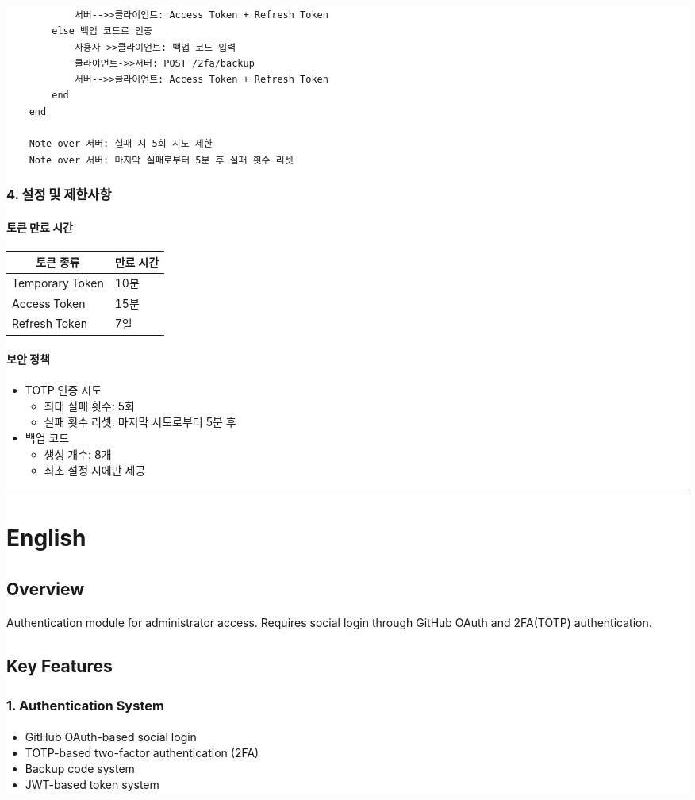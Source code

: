 ```mermaid
            서버-->>클라이언트: Access Token + Refresh Token
        else 백업 코드로 인증
            사용자->>클라이언트: 백업 코드 입력
            클라이언트->>서버: POST /2fa/backup
            서버-->>클라이언트: Access Token + Refresh Token
        end
    end

    Note over 서버: 실패 시 5회 시도 제한
    Note over 서버: 마지막 실패로부터 5분 후 실패 횟수 리셋
```

### 4. 설정 및 제한사항

#### 토큰 만료 시간

| 토큰 종류       | 만료 시간 |
| --------------- | --------- |
| Temporary Token | 10분      |
| Access Token    | 15분      |
| Refresh Token   | 7일       |

#### 보안 정책

- TOTP 인증 시도
  - 최대 실패 횟수: 5회
  - 실패 횟수 리셋: 마지막 시도로부터 5분 후
- 백업 코드
  - 생성 개수: 8개
  - 최초 설정 시에만 제공

---

# English

## Overview

Authentication module for administrator access. Requires social login through GitHub OAuth and 2FA(TOTP) authentication.

## Key Features

### 1. Authentication System

- GitHub OAuth-based social login
- TOTP-based two-factor authentication (2FA)
- Backup code system
- JWT-based token system
